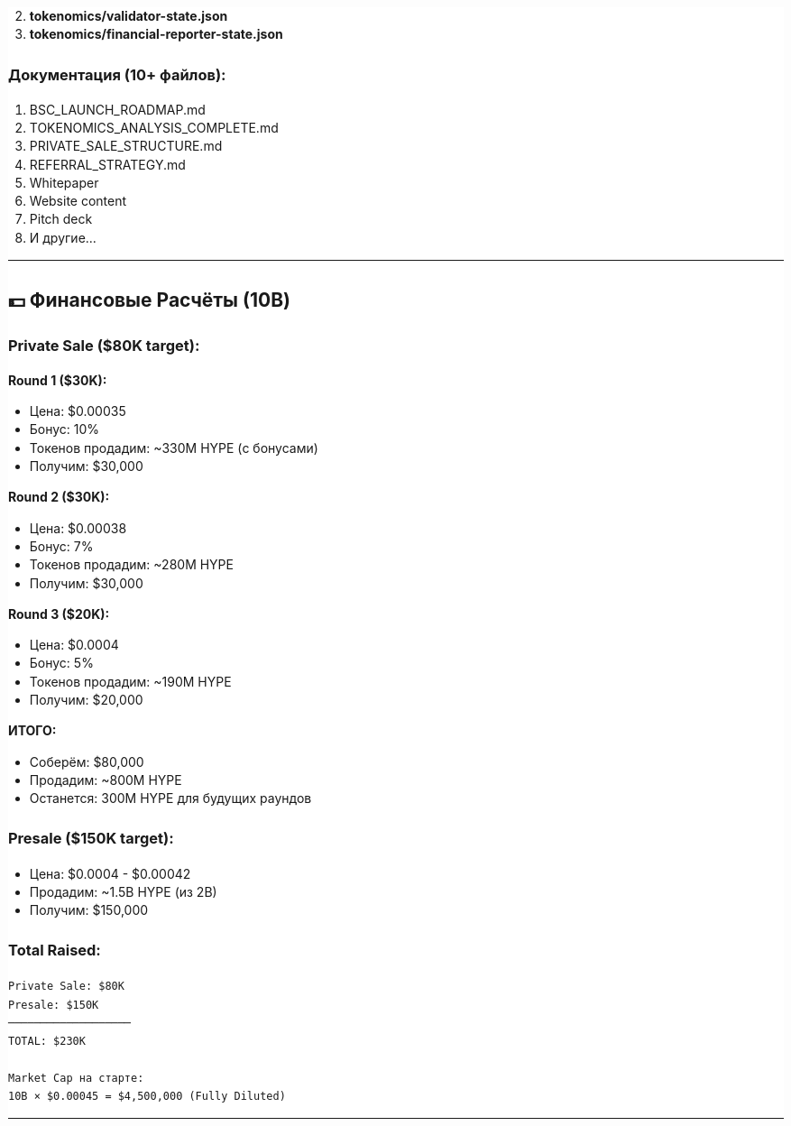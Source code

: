 2. **tokenomics/validator-state.json**
3. **tokenomics/financial-reporter-state.json**

### Документация (10+ файлов):

1. BSC_LAUNCH_ROADMAP.md
2. TOKENOMICS_ANALYSIS_COMPLETE.md
3. PRIVATE_SALE_STRUCTURE.md
4. REFERRAL_STRATEGY.md
5. Whitepaper
6. Website content
7. Pitch deck
8. И другие...

---

## 💵 Финансовые Расчёты (10B)

### Private Sale ($80K target):

**Round 1 ($30K):**
- Цена: $0.00035
- Бонус: 10%
- Токенов продадим: ~330M HYPE (с бонусами)
- Получим: $30,000

**Round 2 ($30K):**
- Цена: $0.00038
- Бонус: 7%
- Токенов продадим: ~280M HYPE
- Получим: $30,000

**Round 3 ($20K):**
- Цена: $0.0004
- Бонус: 5%
- Токенов продадим: ~190M HYPE
- Получим: $20,000

**ИТОГО:**
- Соберём: $80,000
- Продадим: ~800M HYPE
- Останется: 300M HYPE для будущих раундов

### Presale ($150K target):

- Цена: $0.0004 - $0.00042
- Продадим: ~1.5B HYPE (из 2B)
- Получим: $150,000

### Total Raised:

```
Private Sale: $80K
Presale: $150K
───────────────────
TOTAL: $230K

Market Cap на старте:
10B × $0.00045 = $4,500,000 (Fully Diluted)
```

---